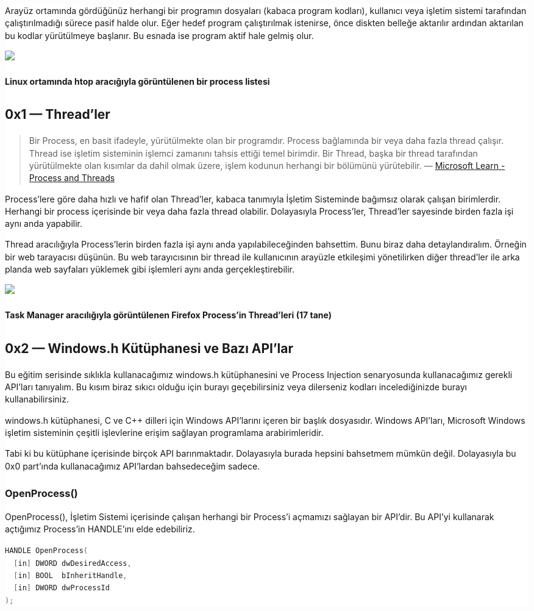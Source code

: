 Arayüz ortamında gördüğünüz herhangi bir programın dosyaları (kabaca program kodları), kullanıcı veya işletim sistemi tarafından çalıştırılmadığı sürece pasif halde olur. Eğer hedef program çalıştırılmak istenirse, önce diskten belleğe aktarılır ardından aktarılan bu kodlar yürütülmeye başlanır. Bu esnada ise program aktif hale gelmiş olur.

<img src="https://miro.medium.com/v2/resize:fit:720/format:webp/1*sUbHOymvfHoH_uGqGXcPeQ.png">
<h4> Linux ortamında htop aracığıyla görüntülenen bir process listesi </h4>

## 0x1 — Thread’ler

> Bir Process, en basit ifadeyle, yürütülmekte olan bir programdır. Process bağlamında bir veya daha fazla thread çalışır. Thread ise işletim sisteminin işlemci zamanını tahsis ettiği temel birimdir. Bir Thread, başka bir thread tarafından yürütülmekte olan kısımlar da dahil olmak üzere, işlem kodunun herhangi bir bölümünü yürütebilir. 
— <a href="https://learn.microsoft.com/en-us/windows/win32/procthread/processes-and-threads"> Microsoft Learn - Process and Threads </a>

Process’lere göre daha hızlı ve hafif olan Thread’ler, kabaca tanımıyla İşletim Sisteminde bağımsız olarak çalışan birimlerdir. Herhangi bir process içerisinde bir veya daha fazla thread olabilir. Dolayasıyla Process’ler, Thread’ler sayesinde birden fazla işi aynı anda yapabilir.

Thread aracılığıyla Process’lerin birden fazla işi aynı anda yapılabileceğinden bahsettim. Bunu biraz daha detaylandıralım. Örneğin bir web tarayacısı düşünün. Bu web tarayıcısının bir thread ile kullanıcının arayüzle etkileşimi yönetilirken diğer thread’ler ile arka planda web sayfaları yüklemek gibi işlemleri aynı anda gerçekleştirebilir.

<img src="https://miro.medium.com/v2/resize:fit:720/format:webp/1*RVtaQpjRT3f5XXv_5dU5ig.png">
<h4> Task Manager aracılığıyla görüntülenen Firefox Process’in Thread’leri (17 tane) </h4>

## 0x2 — Windows.h Kütüphanesi ve Bazı API’lar

Bu eğitim serisinde sıklıkla kullanacağımız windows.h kütüphanesini ve Process Injection senaryosunda kullanacağımız gerekli API’ları tanıyalım. Bu kısım biraz sıkıcı olduğu için burayı geçebilirsiniz veya dilerseniz kodları incelediğinizde burayı kullanabilirsiniz.

windows.h kütüphanesi, C ve C++ dilleri için Windows API’larını içeren bir başlık dosyasıdır. Windows API’ları, Microsoft Windows işletim sisteminin çeşitli işlevlerine erişim sağlayan programlama arabirimleridir.

Tabi ki bu kütüphane içerisinde birçok API barınmaktadır. Dolayasıyla burada hepsini bahsetmem mümkün değil. Dolayasıyla bu 0x0 part’ında kullanacağımız API’lardan bahsedeceğim sadece.

### OpenProcess()

OpenProcess(), İşletim Sistemi içerisinde çalışan herhangi bir Process’i açmamızı sağlayan bir API’dir. Bu API’yi kullanarak açtığımız Process’in HANDLE’ını elde edebiliriz.

```c
HANDLE OpenProcess(
  [in] DWORD dwDesiredAccess,
  [in] BOOL  bInheritHandle,
  [in] DWORD dwProcessId
);
```

